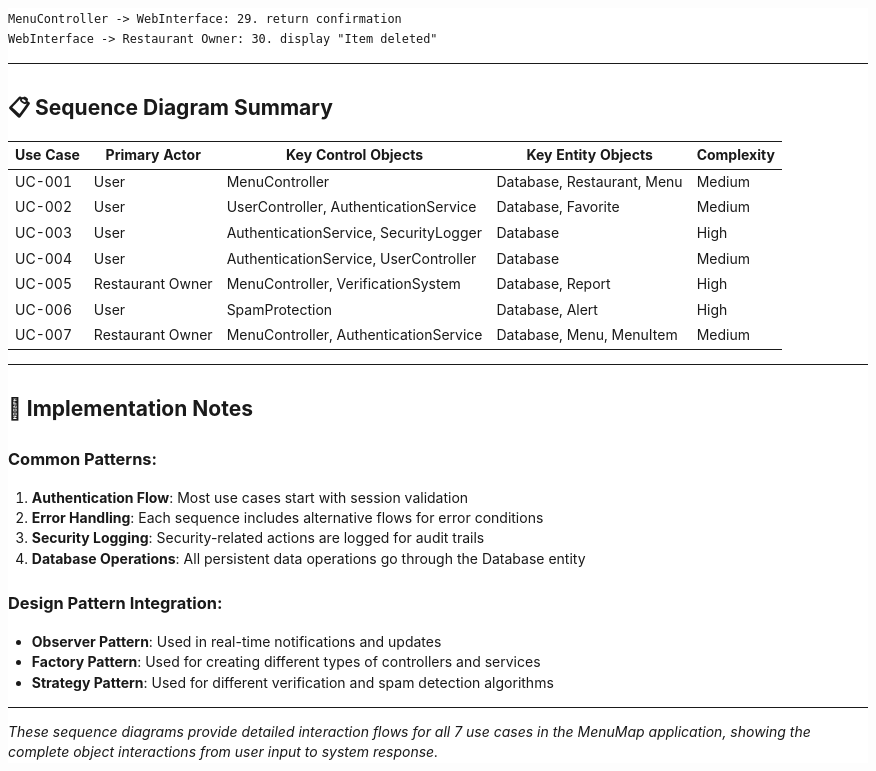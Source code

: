 ```
MenuController -> WebInterface: 29. return confirmation
WebInterface -> Restaurant Owner: 30. display "Item deleted"
```

---

## 📋 Sequence Diagram Summary

| Use Case | Primary Actor | Key Control Objects | Key Entity Objects | Complexity |
|----------|---------------|-------------------|-------------------|------------|
| UC-001 | User | MenuController | Database, Restaurant, Menu | Medium |
| UC-002 | User | UserController, AuthenticationService | Database, Favorite | Medium |
| UC-003 | User | AuthenticationService, SecurityLogger | Database | High |
| UC-004 | User | AuthenticationService, UserController | Database | Medium |
| UC-005 | Restaurant Owner | MenuController, VerificationSystem | Database, Report | High |
| UC-006 | User | SpamProtection | Database, Alert | High |
| UC-007 | Restaurant Owner | MenuController, AuthenticationService | Database, Menu, MenuItem | Medium |

---

## 🎯 Implementation Notes

### **Common Patterns:**
1. **Authentication Flow**: Most use cases start with session validation
2. **Error Handling**: Each sequence includes alternative flows for error conditions
3. **Security Logging**: Security-related actions are logged for audit trails
4. **Database Operations**: All persistent data operations go through the Database entity

### **Design Pattern Integration:**
- **Observer Pattern**: Used in real-time notifications and updates
- **Factory Pattern**: Used for creating different types of controllers and services
- **Strategy Pattern**: Used for different verification and spam detection algorithms

---

*These sequence diagrams provide detailed interaction flows for all 7 use cases in the MenuMap application, showing the complete object interactions from user input to system response.*
